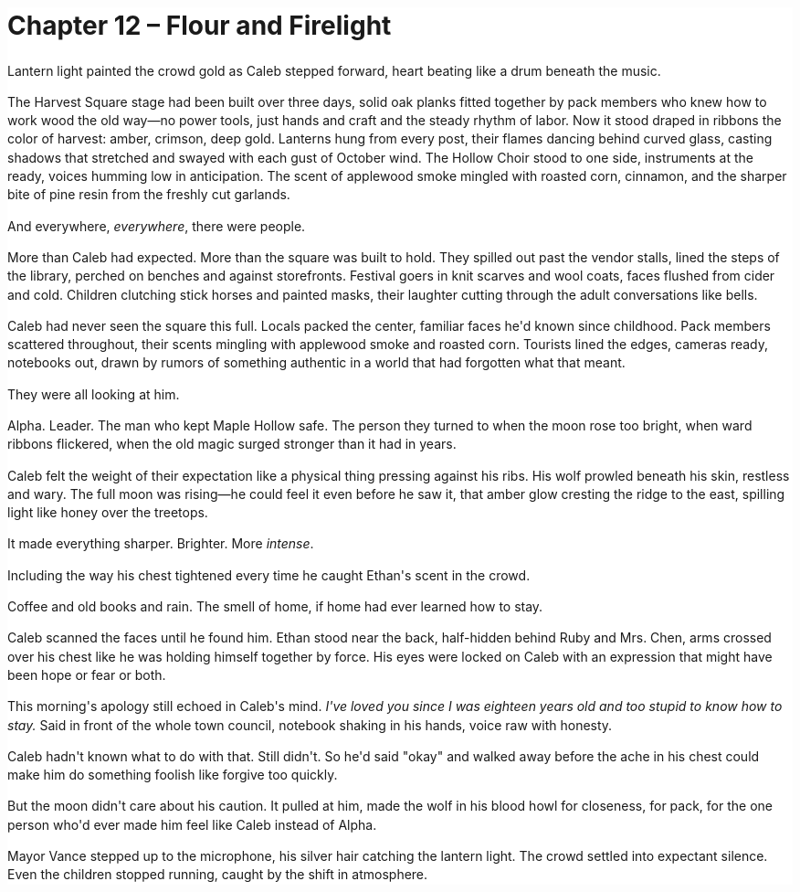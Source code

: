 # Chapter 12 – Flour and Firelight

Lantern light painted the crowd gold as Caleb stepped forward, heart beating like a drum beneath the music.

The Harvest Square stage had been built over three days, solid oak planks fitted together by pack members who knew how to work wood the old way—no power tools, just hands and craft and the steady rhythm of labor. Now it stood draped in ribbons the color of harvest: amber, crimson, deep gold. Lanterns hung from every post, their flames dancing behind curved glass, casting shadows that stretched and swayed with each gust of October wind. The Hollow Choir stood to one side, instruments at the ready, voices humming low in anticipation. The scent of applewood smoke mingled with roasted corn, cinnamon, and the sharper bite of pine resin from the freshly cut garlands.

And everywhere, *everywhere*, there were people.

More than Caleb had expected. More than the square was built to hold. They spilled out past the vendor stalls, lined the steps of the library, perched on benches and against storefronts. Festival goers in knit scarves and wool coats, faces flushed from cider and cold. Children clutching stick horses and painted masks, their laughter cutting through the adult conversations like bells.

Caleb had never seen the square this full. Locals packed the center, familiar faces he'd known since childhood. Pack members scattered throughout, their scents mingling with applewood smoke and roasted corn. Tourists lined the edges, cameras ready, notebooks out, drawn by rumors of something authentic in a world that had forgotten what that meant.

They were all looking at him.

Alpha. Leader. The man who kept Maple Hollow safe. The person they turned to when the moon rose too bright, when ward ribbons flickered, when the old magic surged stronger than it had in years.

Caleb felt the weight of their expectation like a physical thing pressing against his ribs. His wolf prowled beneath his skin, restless and wary. The full moon was rising—he could feel it even before he saw it, that amber glow cresting the ridge to the east, spilling light like honey over the treetops.

It made everything sharper. Brighter. More *intense*.

Including the way his chest tightened every time he caught Ethan's scent in the crowd.

Coffee and old books and rain. The smell of home, if home had ever learned how to stay.

Caleb scanned the faces until he found him. Ethan stood near the back, half-hidden behind Ruby and Mrs. Chen, arms crossed over his chest like he was holding himself together by force. His eyes were locked on Caleb with an expression that might have been hope or fear or both.

This morning's apology still echoed in Caleb's mind. *I've loved you since I was eighteen years old and too stupid to know how to stay.* Said in front of the whole town council, notebook shaking in his hands, voice raw with honesty.

Caleb hadn't known what to do with that. Still didn't. So he'd said "okay" and walked away before the ache in his chest could make him do something foolish like forgive too quickly.

But the moon didn't care about his caution. It pulled at him, made the wolf in his blood howl for closeness, for pack, for the one person who'd ever made him feel like Caleb instead of Alpha.

Mayor Vance stepped up to the microphone, his silver hair catching the lantern light. The crowd settled into expectant silence. Even the children stopped running, caught by the shift in atmosphere.
